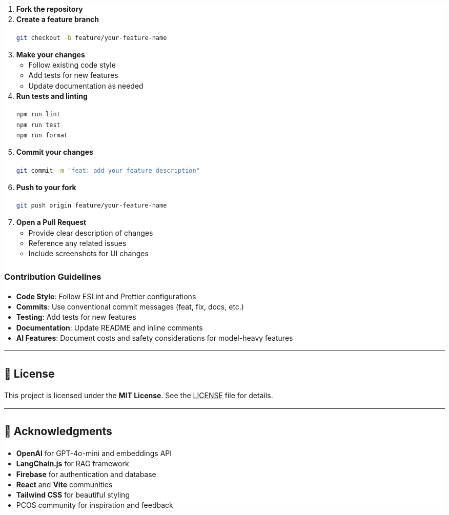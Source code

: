 1. **Fork the repository**
2. **Create a feature branch**
   ```bash
   git checkout -b feature/your-feature-name
   ```
3. **Make your changes**
   - Follow existing code style
   - Add tests for new features
   - Update documentation as needed
4. **Run tests and linting**
   ```bash
   npm run lint
   npm run test
   npm run format
   ```
5. **Commit your changes**
   ```bash
   git commit -m "feat: add your feature description"
   ```
6. **Push to your fork**
   ```bash
   git push origin feature/your-feature-name
   ```
7. **Open a Pull Request**
   - Provide clear description of changes
   - Reference any related issues
   - Include screenshots for UI changes

### Contribution Guidelines

- **Code Style**: Follow ESLint and Prettier configurations
- **Commits**: Use conventional commit messages (feat, fix, docs, etc.)
- **Testing**: Add tests for new features
- **Documentation**: Update README and inline comments
- **AI Features**: Document costs and safety considerations for model-heavy features

---

## 📄 License

This project is licensed under the **MIT License**. See the [LICENSE](LICENSE) file for details.

---

## 🙏 Acknowledgments

- **OpenAI** for GPT-4o-mini and embeddings API
- **LangChain.js** for RAG framework
- **Firebase** for authentication and database
- **React** and **Vite** communities
- **Tailwind CSS** for beautiful styling
- PCOS community for inspiration and feedback
